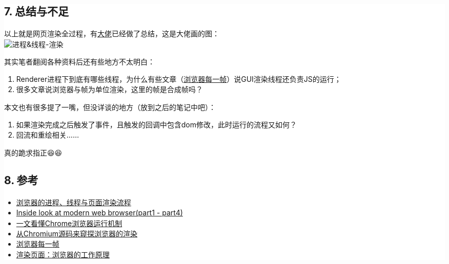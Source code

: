 ## 7. 总结与不足

以上就是网页渲染全过程，有[大佬](http://marswiz.com/blog/2021/09/20/%E6%B5%8F%E8%A7%88%E5%99%A8%E7%9A%84%E8%BF%9B%E7%A8%8B-%E7%BA%BF%E7%A8%8B%E4%B8%8E%E9%A1%B5%E9%9D%A2%E6%B8%B2%E6%9F%93%E6%B5%81%E7%A8%8B/)已经做了总结，这是大佬画的图：  
![进程&线程-渲染](https://gitee.com/ahuang6027/blog-images/raw/master/images/basic-render-flow-in-process.png)

其实笔者翻阅各种资料后还有些地方不太明白：

  1. Renderer进程下到底有哪些线程，为什么有些文章（[浏览器每一帧](https://github.com/hushicai/hushicai.github.io/issues/5)）说GUI渲染线程还负责JS的运行；
  2. 很多文章说浏览器与帧为单位渲染，这里的帧是合成帧吗？

本文也有很多提了一嘴，但没详谈的地方（放到之后的笔记中吧）：

   1. 如果渲染完成之后触发了事件，且触发的回调中包含dom修改，此时运行的流程又如何？
   2. 回流和重绘相关……

真的跪求指正😆😆

## 8. 参考

- [浏览器的进程、线程与页面渲染流程](http://marswiz.com/blog/2021/09/20/%E6%B5%8F%E8%A7%88%E5%99%A8%E7%9A%84%E8%BF%9B%E7%A8%8B-%E7%BA%BF%E7%A8%8B%E4%B8%8E%E9%A1%B5%E9%9D%A2%E6%B8%B2%E6%9F%93%E6%B5%81%E7%A8%8B/)
- [Inside look at modern web browser(part1 - part4)](https://developers.google.com/web/updates/2018/09/inside-browser-part2)
- [一文看懂Chrome浏览器运行机制](https://zhuanlan.zhihu.com/p/102149546)
- [从Chromium源码来窥探浏览器的渲染](https://mp.weixin.qq.com/s/r1nAcEkEoE1D7CgQwqSe2Q)
- [浏览器每一帧](https://github.com/hushicai/hushicai.github.io/issues/5)
- [渲染页面：浏览器的工作原理](https://developer.mozilla.org/zh-CN/docs/Web/Performance/How_browsers_work)
